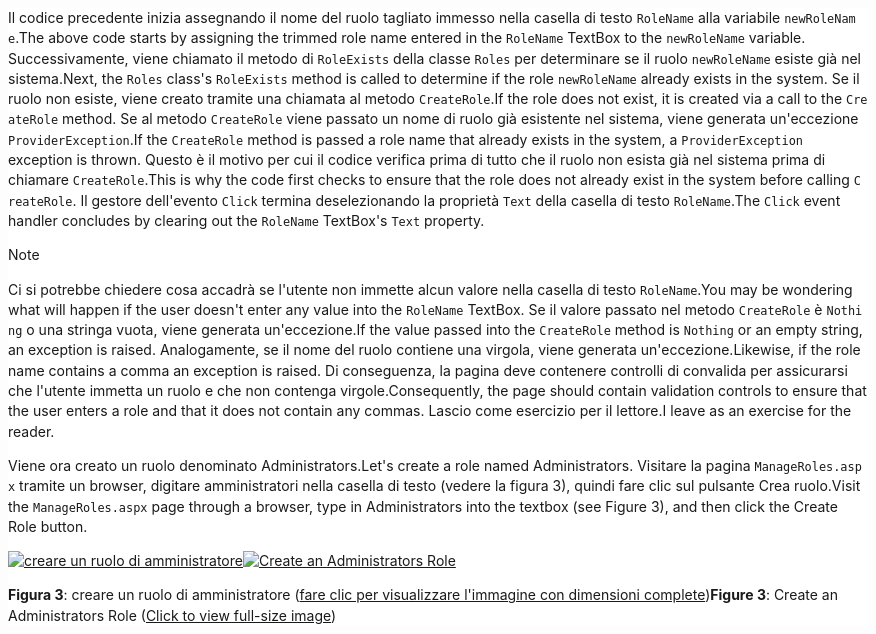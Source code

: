 <span data-ttu-id="c16e0-223">Il codice precedente inizia assegnando il nome del ruolo tagliato immesso nella casella di testo `RoleName` alla variabile `newRoleName`.</span><span class="sxs-lookup"><span data-stu-id="c16e0-223">The above code starts by assigning the trimmed role name entered in the `RoleName` TextBox to the `newRoleName` variable.</span></span> <span data-ttu-id="c16e0-224">Successivamente, viene chiamato il metodo di `RoleExists` della classe `Roles` per determinare se il ruolo `newRoleName` esiste già nel sistema.</span><span class="sxs-lookup"><span data-stu-id="c16e0-224">Next, the `Roles` class's `RoleExists` method is called to determine if the role `newRoleName` already exists in the system.</span></span> <span data-ttu-id="c16e0-225">Se il ruolo non esiste, viene creato tramite una chiamata al metodo `CreateRole`.</span><span class="sxs-lookup"><span data-stu-id="c16e0-225">If the role does not exist, it is created via a call to the `CreateRole` method.</span></span> <span data-ttu-id="c16e0-226">Se al metodo `CreateRole` viene passato un nome di ruolo già esistente nel sistema, viene generata un'eccezione `ProviderException`.</span><span class="sxs-lookup"><span data-stu-id="c16e0-226">If the `CreateRole` method is passed a role name that already exists in the system, a `ProviderException` exception is thrown.</span></span> <span data-ttu-id="c16e0-227">Questo è il motivo per cui il codice verifica prima di tutto che il ruolo non esista già nel sistema prima di chiamare `CreateRole`.</span><span class="sxs-lookup"><span data-stu-id="c16e0-227">This is why the code first checks to ensure that the role does not already exist in the system before calling `CreateRole`.</span></span> <span data-ttu-id="c16e0-228">Il gestore dell'evento `Click` termina deselezionando la proprietà `Text` della casella di testo `RoleName`.</span><span class="sxs-lookup"><span data-stu-id="c16e0-228">The `Click` event handler concludes by clearing out the `RoleName` TextBox's `Text` property.</span></span>

> [!NOTE]
> <span data-ttu-id="c16e0-229">Ci si potrebbe chiedere cosa accadrà se l'utente non immette alcun valore nella casella di testo `RoleName`.</span><span class="sxs-lookup"><span data-stu-id="c16e0-229">You may be wondering what will happen if the user doesn't enter any value into the `RoleName` TextBox.</span></span> <span data-ttu-id="c16e0-230">Se il valore passato nel metodo `CreateRole` è `Nothing` o una stringa vuota, viene generata un'eccezione.</span><span class="sxs-lookup"><span data-stu-id="c16e0-230">If the value passed into the `CreateRole` method is `Nothing` or an empty string, an exception is raised.</span></span> <span data-ttu-id="c16e0-231">Analogamente, se il nome del ruolo contiene una virgola, viene generata un'eccezione.</span><span class="sxs-lookup"><span data-stu-id="c16e0-231">Likewise, if the role name contains a comma an exception is raised.</span></span> <span data-ttu-id="c16e0-232">Di conseguenza, la pagina deve contenere controlli di convalida per assicurarsi che l'utente immetta un ruolo e che non contenga virgole.</span><span class="sxs-lookup"><span data-stu-id="c16e0-232">Consequently, the page should contain validation controls to ensure that the user enters a role and that it does not contain any commas.</span></span> <span data-ttu-id="c16e0-233">Lascio come esercizio per il lettore.</span><span class="sxs-lookup"><span data-stu-id="c16e0-233">I leave as an exercise for the reader.</span></span>

<span data-ttu-id="c16e0-234">Viene ora creato un ruolo denominato Administrators.</span><span class="sxs-lookup"><span data-stu-id="c16e0-234">Let's create a role named Administrators.</span></span> <span data-ttu-id="c16e0-235">Visitare la pagina `ManageRoles.aspx` tramite un browser, digitare amministratori nella casella di testo (vedere la figura 3), quindi fare clic sul pulsante Crea ruolo.</span><span class="sxs-lookup"><span data-stu-id="c16e0-235">Visit the `ManageRoles.aspx` page through a browser, type in Administrators into the textbox (see Figure 3), and then click the Create Role button.</span></span>

<span data-ttu-id="c16e0-236">[![creare un ruolo di amministratore](creating-and-managing-roles-vb/_static/image8.png)](creating-and-managing-roles-vb/_static/image7.png)</span><span class="sxs-lookup"><span data-stu-id="c16e0-236">[![Create an Administrators Role](creating-and-managing-roles-vb/_static/image8.png)](creating-and-managing-roles-vb/_static/image7.png)</span></span>

<span data-ttu-id="c16e0-237">**Figura 3**: creare un ruolo di amministratore ([fare clic per visualizzare l'immagine con dimensioni complete](creating-and-managing-roles-vb/_static/image9.png))</span><span class="sxs-lookup"><span data-stu-id="c16e0-237">**Figure 3**: Create an Administrators Role  ([Click to view full-size image](creating-and-managing-roles-vb/_static/image9.png))</span></span>
